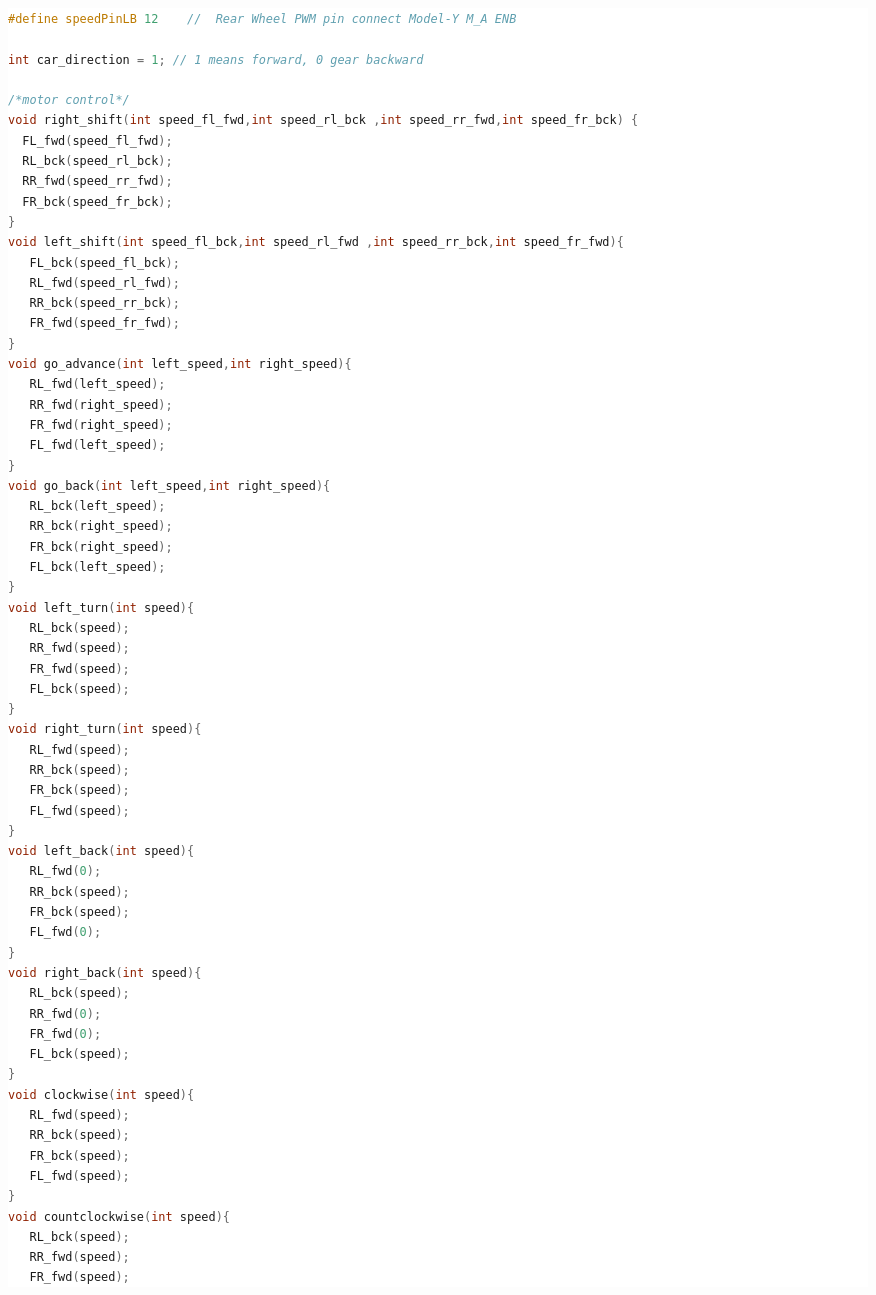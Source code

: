 ```c++
#define speedPinLB 12    //  Rear Wheel PWM pin connect Model-Y M_A ENB

int car_direction = 1; // 1 means forward, 0 gear backward

/*motor control*/
void right_shift(int speed_fl_fwd,int speed_rl_bck ,int speed_rr_fwd,int speed_fr_bck) {
  FL_fwd(speed_fl_fwd); 
  RL_bck(speed_rl_bck); 
  RR_fwd(speed_rr_fwd);
  FR_bck(speed_fr_bck);
}
void left_shift(int speed_fl_bck,int speed_rl_fwd ,int speed_rr_bck,int speed_fr_fwd){
   FL_bck(speed_fl_bck);
   RL_fwd(speed_rl_fwd);
   RR_bck(speed_rr_bck);
   FR_fwd(speed_fr_fwd);
}
void go_advance(int left_speed,int right_speed){
   RL_fwd(left_speed);
   RR_fwd(right_speed);
   FR_fwd(right_speed);
   FL_fwd(left_speed); 
}
void go_back(int left_speed,int right_speed){
   RL_bck(left_speed);
   RR_bck(right_speed);
   FR_bck(right_speed);
   FL_bck(left_speed); 
}
void left_turn(int speed){
   RL_bck(speed);
   RR_fwd(speed);
   FR_fwd(speed);
   FL_bck(speed); 
}
void right_turn(int speed){
   RL_fwd(speed);
   RR_bck(speed);
   FR_bck(speed);
   FL_fwd(speed); 
}
void left_back(int speed){
   RL_fwd(0);
   RR_bck(speed);
   FR_bck(speed);
   FL_fwd(0); 
}
void right_back(int speed){
   RL_bck(speed);
   RR_fwd(0);
   FR_fwd(0);
   FL_bck(speed); 
}
void clockwise(int speed){
   RL_fwd(speed);
   RR_bck(speed);
   FR_bck(speed);
   FL_fwd(speed); 
}
void countclockwise(int speed){
   RL_bck(speed);
   RR_fwd(speed);
   FR_fwd(speed);
```
